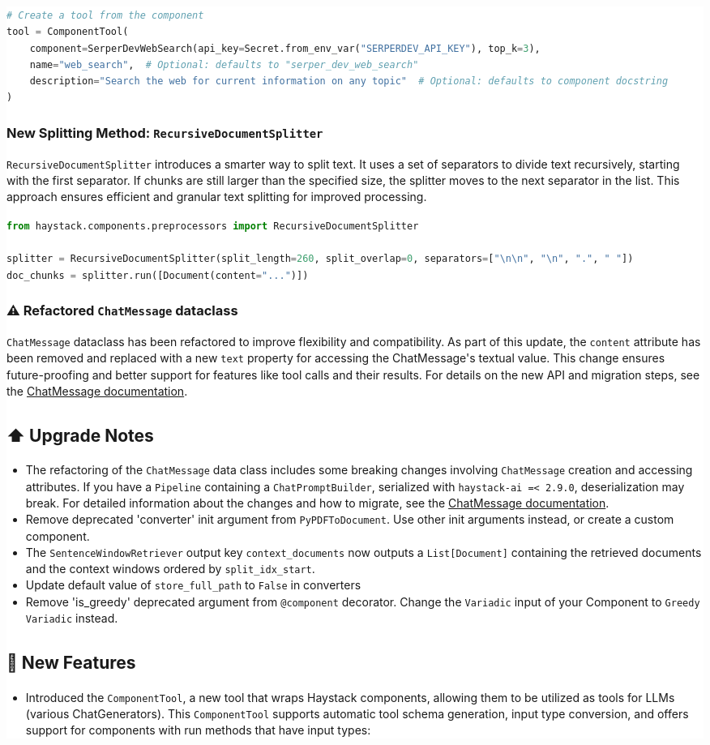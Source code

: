 ```python
# Create a tool from the component
tool = ComponentTool(
    component=SerperDevWebSearch(api_key=Secret.from_env_var("SERPERDEV_API_KEY"), top_k=3),
    name="web_search",  # Optional: defaults to "serper_dev_web_search"
    description="Search the web for current information on any topic"  # Optional: defaults to component docstring
)
```
### New Splitting Method: `RecursiveDocumentSplitter`
`RecursiveDocumentSplitter` introduces a smarter way to split text. It uses a set of separators to divide text recursively, starting with the first separator. If chunks are still larger than the specified size, the splitter moves to the next separator in the list. This approach ensures efficient and granular text splitting for improved processing.

```python
from haystack.components.preprocessors import RecursiveDocumentSplitter

splitter = RecursiveDocumentSplitter(split_length=260, split_overlap=0, separators=["\n\n", "\n", ".", " "])
doc_chunks = splitter.run([Document(content="...")])
```
### ⚠️ Refactored `ChatMessage` dataclass
`ChatMessage` dataclass has been refactored to improve flexibility and compatibility. As part of this update, the `content` attribute has been removed and replaced with a new `text` property for accessing the ChatMessage's textual value. This change ensures future-proofing and better support for features like tool calls and their results. For details on the new API and migration steps, see the [ChatMessage documentation](https://docs.haystack.deepset.ai/docs/chatmessage).

## ⬆️ Upgrade Notes

-   The refactoring of the `ChatMessage` data class includes some breaking changes involving `ChatMessage` creation and accessing attributes. If you have a `Pipeline` containing a `ChatPromptBuilder`, serialized with `haystack-ai =< 2.9.0`, deserialization may break. For detailed information about the changes and how to migrate, see the [ChatMessage documentation](https://docs.haystack.deepset.ai/docs/chatmessage).
-   Remove deprecated 'converter' init argument from `PyPDFToDocument`. Use other init arguments instead, or create a custom component.
-   The `SentenceWindowRetriever` output key `context_documents` now outputs a `List[Document]` containing the retrieved documents and the context windows ordered by `split_idx_start`.
-   Update default value of `store_full_path` to `False` in converters
-   Remove 'is_greedy' deprecated argument from `@component` decorator. Change the `Variadic` input of your Component to `GreedyVariadic` instead.

## 🚀 New Features

-   Introduced the `ComponentTool`, a new tool that wraps Haystack components, allowing them to be utilized as tools for LLMs (various ChatGenerators). This `ComponentTool` supports automatic tool schema generation, input type conversion, and offers support for components with run methods that have input types:
